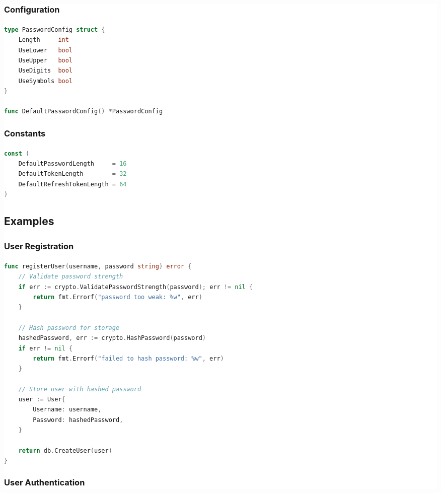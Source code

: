 ### Configuration

```go
type PasswordConfig struct {
    Length     int
    UseLower   bool
    UseUpper   bool
    UseDigits  bool
    UseSymbols bool
}

func DefaultPasswordConfig() *PasswordConfig
```

### Constants

```go
const (
    DefaultPasswordLength     = 16
    DefaultTokenLength        = 32
    DefaultRefreshTokenLength = 64
)
```

## Examples

### User Registration

```go
func registerUser(username, password string) error {
    // Validate password strength
    if err := crypto.ValidatePasswordStrength(password); err != nil {
        return fmt.Errorf("password too weak: %w", err)
    }
    
    // Hash password for storage
    hashedPassword, err := crypto.HashPassword(password)
    if err != nil {
        return fmt.Errorf("failed to hash password: %w", err)
    }
    
    // Store user with hashed password
    user := User{
        Username: username,
        Password: hashedPassword,
    }
    
    return db.CreateUser(user)
}
```

### User Authentication
